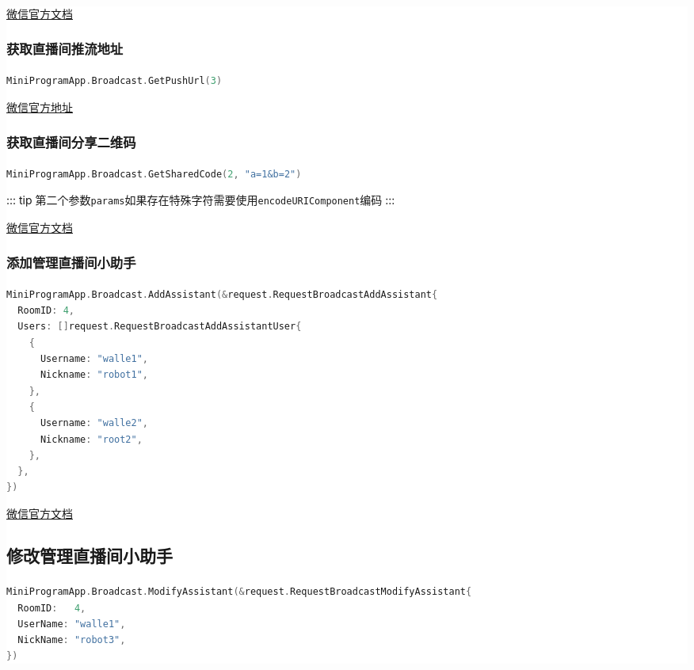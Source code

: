 [微信官方文档](https://developers.weixin.qq.com/miniprogram/dev/platform-capabilities/industry/liveplayer/studio-api.html#6)



### 获取直播间推流地址

``` go
MiniProgramApp.Broadcast.GetPushUrl(3)
```

[微信官方地址](https://developers.weixin.qq.com/miniprogram/dev/platform-capabilities/industry/liveplayer/studio-api.html#7)



### 获取直播间分享二维码

``` go
MiniProgramApp.Broadcast.GetSharedCode(2, "a=1&b=2")
```

::: tip
第二个参数`params`如果存在特殊字符需要使用`encodeURIComponent`编码
:::

[微信官方文档](https://developers.weixin.qq.com/miniprogram/dev/platform-capabilities/industry/liveplayer/studio-api.html#8)



### 添加管理直播间小助手

``` go
MiniProgramApp.Broadcast.AddAssistant(&request.RequestBroadcastAddAssistant{
  RoomID: 4,
  Users: []request.RequestBroadcastAddAssistantUser{
    {
      Username: "walle1",
      Nickname: "robot1",
    },
    {
      Username: "walle2",
      Nickname: "root2",
    },
  },
})
```

[微信官方文档](https://developers.weixin.qq.com/miniprogram/dev/platform-capabilities/industry/liveplayer/studio-api.html#9)

## 修改管理直播间小助手

``` go
MiniProgramApp.Broadcast.ModifyAssistant(&request.RequestBroadcastModifyAssistant{
  RoomID:   4,
  UserName: "walle1",
  NickName: "robot3",
})
```
